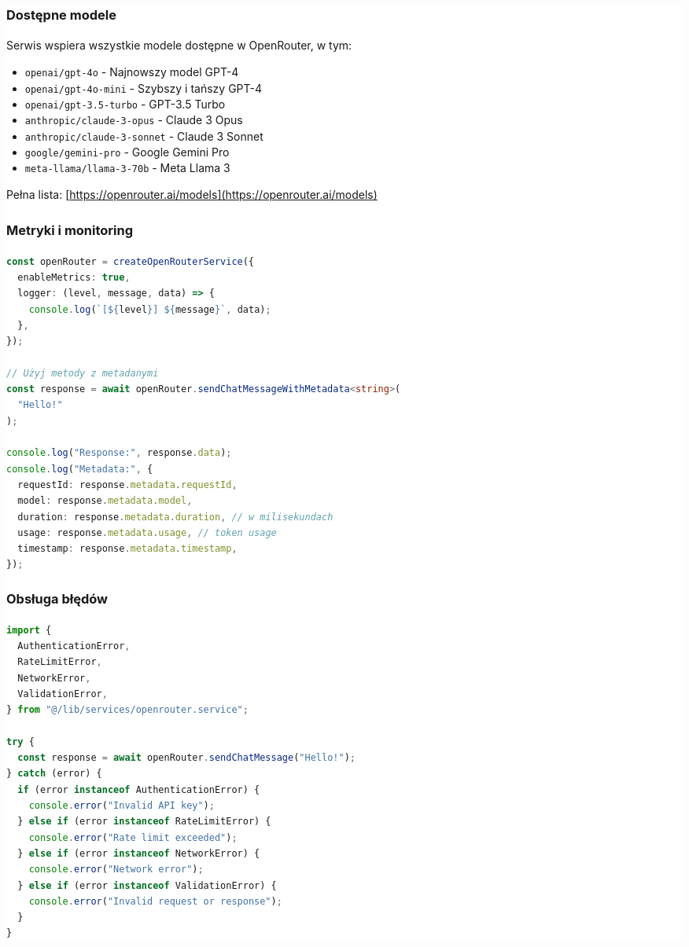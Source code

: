 ### Dostępne modele

Serwis wspiera wszystkie modele dostępne w OpenRouter, w tym:

- `openai/gpt-4o` - Najnowszy model GPT-4
- `openai/gpt-4o-mini` - Szybszy i tańszy GPT-4
- `openai/gpt-3.5-turbo` - GPT-3.5 Turbo
- `anthropic/claude-3-opus` - Claude 3 Opus
- `anthropic/claude-3-sonnet` - Claude 3 Sonnet
- `google/gemini-pro` - Google Gemini Pro
- `meta-llama/llama-3-70b` - Meta Llama 3

Pełna lista: [https://openrouter.ai/models](https://openrouter.ai/models)

### Metryki i monitoring

```typescript
const openRouter = createOpenRouterService({
  enableMetrics: true,
  logger: (level, message, data) => {
    console.log(`[${level}] ${message}`, data);
  },
});

// Użyj metody z metadanymi
const response = await openRouter.sendChatMessageWithMetadata<string>(
  "Hello!"
);

console.log("Response:", response.data);
console.log("Metadata:", {
  requestId: response.metadata.requestId,
  model: response.metadata.model,
  duration: response.metadata.duration, // w milisekundach
  usage: response.metadata.usage, // token usage
  timestamp: response.metadata.timestamp,
});
```

### Obsługa błędów

```typescript
import {
  AuthenticationError,
  RateLimitError,
  NetworkError,
  ValidationError,
} from "@/lib/services/openrouter.service";

try {
  const response = await openRouter.sendChatMessage("Hello!");
} catch (error) {
  if (error instanceof AuthenticationError) {
    console.error("Invalid API key");
  } else if (error instanceof RateLimitError) {
    console.error("Rate limit exceeded");
  } else if (error instanceof NetworkError) {
    console.error("Network error");
  } else if (error instanceof ValidationError) {
    console.error("Invalid request or response");
  }
}
```
